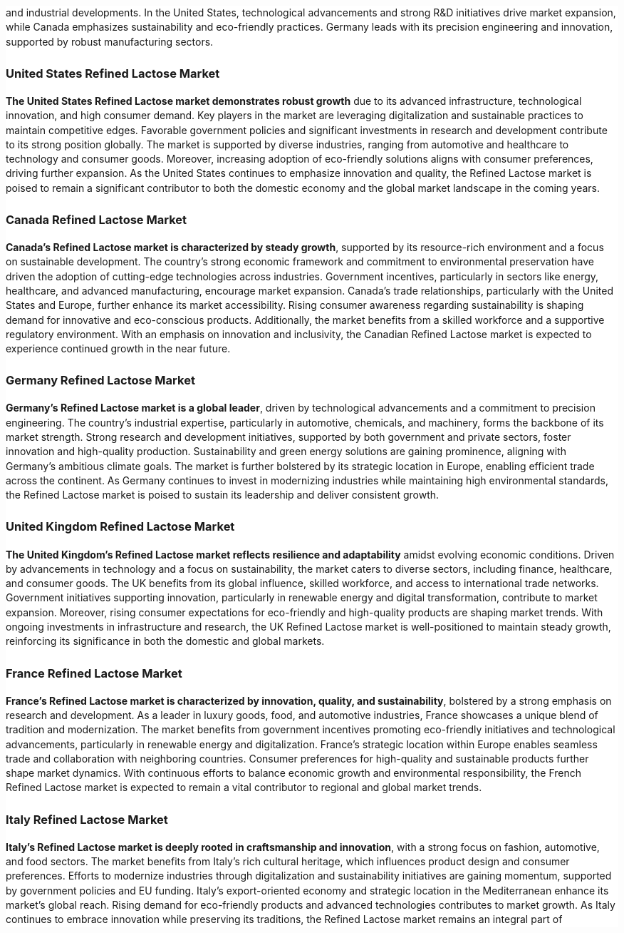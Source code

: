 and industrial developments. In the United States, technological advancements and strong R&amp;D initiatives drive market expansion, while Canada emphasizes sustainability and eco-friendly practices. Germany leads with its precision engineering and innovation, supported by robust manufacturing sectors.</span></em></p></blockquote><h3><strong>United States Refined Lactose Market</strong></h3><p><strong>The United States Refined Lactose market demonstrates robust growth</strong> due to its advanced infrastructure, technological innovation, and high consumer demand. Key players in the market are leveraging digitalization and sustainable practices to maintain competitive edges. Favorable government policies and significant investments in research and development contribute to its strong position globally. The market is supported by diverse industries, ranging from automotive and healthcare to technology and consumer goods. Moreover, increasing adoption of eco-friendly solutions aligns with consumer preferences, driving further expansion. As the United States continues to emphasize innovation and quality, the Refined Lactose market is poised to remain a significant contributor to both the domestic economy and the global market landscape in the coming years.</p><h3><strong>Canada Refined Lactose Market</strong></h3><p><strong>Canada&rsquo;s Refined Lactose market is characterized by steady growth</strong>, supported by its resource-rich environment and a focus on sustainable development. The country&rsquo;s strong economic framework and commitment to environmental preservation have driven the adoption of cutting-edge technologies across industries. Government incentives, particularly in sectors like energy, healthcare, and advanced manufacturing, encourage market expansion. Canada&rsquo;s trade relationships, particularly with the United States and Europe, further enhance its market accessibility. Rising consumer awareness regarding sustainability is shaping demand for innovative and eco-conscious products. Additionally, the market benefits from a skilled workforce and a supportive regulatory environment. With an emphasis on innovation and inclusivity, the Canadian Refined Lactose market is expected to experience continued growth in the near future.</p><h3><strong>Germany Refined Lactose Market</strong></h3><p><strong>Germany&rsquo;s Refined Lactose market is a global leader</strong>, driven by technological advancements and a commitment to precision engineering. The country&rsquo;s industrial expertise, particularly in automotive, chemicals, and machinery, forms the backbone of its market strength. Strong research and development initiatives, supported by both government and private sectors, foster innovation and high-quality production. Sustainability and green energy solutions are gaining prominence, aligning with Germany&rsquo;s ambitious climate goals. The market is further bolstered by its strategic location in Europe, enabling efficient trade across the continent. As Germany continues to invest in modernizing industries while maintaining high environmental standards, the Refined Lactose market is poised to sustain its leadership and deliver consistent growth.</p><h3><strong>United Kingdom Refined Lactose Market</strong></h3><p><strong>The United Kingdom&rsquo;s Refined Lactose market reflects resilience and adaptability</strong> amidst evolving economic conditions. Driven by advancements in technology and a focus on sustainability, the market caters to diverse sectors, including finance, healthcare, and consumer goods. The UK benefits from its global influence, skilled workforce, and access to international trade networks. Government initiatives supporting innovation, particularly in renewable energy and digital transformation, contribute to market expansion. Moreover, rising consumer expectations for eco-friendly and high-quality products are shaping market trends. With ongoing investments in infrastructure and research, the UK Refined Lactose market is well-positioned to maintain steady growth, reinforcing its significance in both the domestic and global markets.</p><h3><strong>France Refined Lactose Market</strong></h3><p><strong>France&rsquo;s Refined Lactose market is characterized by innovation, quality, and sustainability</strong>, bolstered by a strong emphasis on research and development. As a leader in luxury goods, food, and automotive industries, France showcases a unique blend of tradition and modernization. The market benefits from government incentives promoting eco-friendly initiatives and technological advancements, particularly in renewable energy and digitalization. France&rsquo;s strategic location within Europe enables seamless trade and collaboration with neighboring countries. Consumer preferences for high-quality and sustainable products further shape market dynamics. With continuous efforts to balance economic growth and environmental responsibility, the French Refined Lactose market is expected to remain a vital contributor to regional and global market trends.</p><h3><strong>Italy Refined Lactose Market</strong></h3><p><strong>Italy&rsquo;s Refined Lactose market is deeply rooted in craftsmanship and innovation</strong>, with a strong focus on fashion, automotive, and food sectors. The market benefits from Italy&rsquo;s rich cultural heritage, which influences product design and consumer preferences. Efforts to modernize industries through digitalization and sustainability initiatives are gaining momentum, supported by government policies and EU funding. Italy&rsquo;s export-oriented economy and strategic location in the Mediterranean enhance its market&rsquo;s global reach. Rising demand for eco-friendly products and advanced technologies contributes to market growth. As Italy continues to embrace innovation while preserving its traditions, the Refined Lactose market remains an integral part of